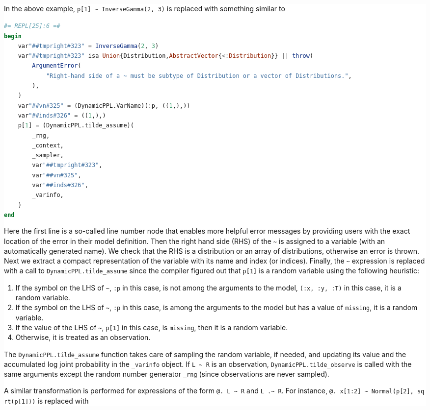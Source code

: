 In the above example, `p[1] ~ InverseGamma(2, 3)` is replaced with something similar to

```julia
#= REPL[25]:6 =#
begin
    var"##tmpright#323" = InverseGamma(2, 3)
    var"##tmpright#323" isa Union{Distribution,AbstractVector{<:Distribution}} || throw(
        ArgumentError(
            "Right-hand side of a ~ must be subtype of Distribution or a vector of Distributions.",
        ),
    )
    var"##vn#325" = (DynamicPPL.VarName)(:p, ((1,),))
    var"##inds#326" = ((1,),)
    p[1] = (DynamicPPL.tilde_assume)(
        _rng,
        _context,
        _sampler,
        var"##tmpright#323",
        var"##vn#325",
        var"##inds#326",
        _varinfo,
    )
end
```



Here the first line is a so-called line number node that enables more helpful error messages by providing users with the exact location
of the error in their model definition. Then the right hand side (RHS) of the `~` is assigned to a variable (with an automatically generated name).
We check that the RHS is a distribution or an array of distributions, otherwise an error is thrown.
Next we extract a compact representation of the variable with its name and index (or indices). Finally, the `~` expression is replaced with
a call to `DynamicPPL.tilde_assume` since the compiler figured out that `p[1]` is a random variable using the following
heuristic:

 1. If the symbol on the LHS of `~`, `:p` in this case, is not among the arguments to the model, `(:x, :y, :T)` in this case, it is a random variable.
 2. If the symbol on the LHS of `~`, `:p` in this case, is among the arguments to the model but has a value of `missing`, it is a random variable.
 3. If the value of the LHS of `~`, `p[1]` in this case, is `missing`, then it is a random variable.
 4. Otherwise, it is treated as an observation.

The `DynamicPPL.tilde_assume` function takes care of sampling the random variable, if needed, and updating its value and the accumulated log joint
probability in the `_varinfo` object. If `L ~ R` is an observation, `DynamicPPL.tilde_observe` is called with the same arguments except the
random number generator `_rng` (since observations are never sampled).

A similar transformation is performed for expressions of the form `@. L ~ R` and `L .~ R`. For instance,
`@. x[1:2] ~ Normal(p[2], sqrt(p[1]))` is replaced with
